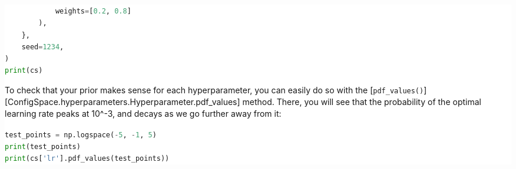 ```python exec="True" source="material-block" result="python" session="example_five"
            weights=[0.2, 0.8]
        ),
    },
    seed=1234,
)
print(cs)
```

To check that your prior makes sense for each hyperparameter,
you can easily do so with the [`pdf_values()`][ConfigSpace.hyperparameters.Hyperparameter.pdf_values] method.
There, you will see that the probability of the optimal learning rate peaks at
10^-3, and decays as we go further away from it:

```python exec="True" source="material-block" result="python" session="example_five"
test_points = np.logspace(-5, -1, 5)
print(test_points)
print(cs['lr'].pdf_values(test_points))
```

